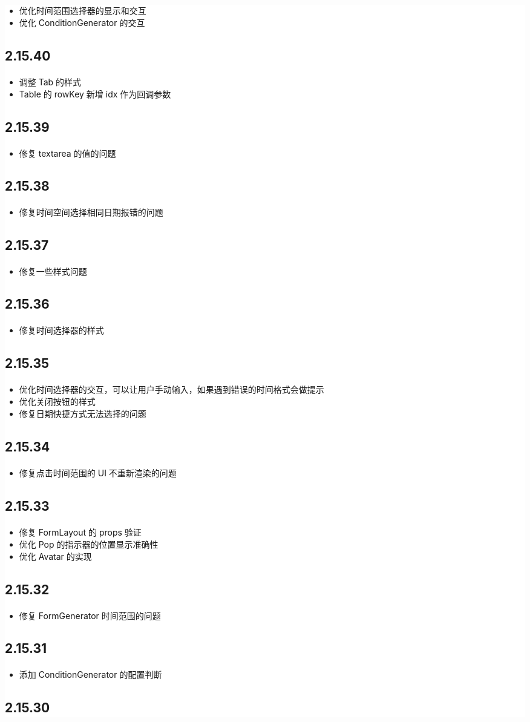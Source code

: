 - 优化时间范围选择器的显示和交互
- 优化 ConditionGenerator 的交互

## 2.15.40

- 调整 Tab 的样式
- Table 的 rowKey 新增 idx 作为回调参数

## 2.15.39

- 修复 textarea 的值的问题

## 2.15.38

- 修复时间空间选择相同日期报错的问题

## 2.15.37

- 修复一些样式问题

## 2.15.36

- 修复时间选择器的样式

## 2.15.35

- 优化时间选择器的交互，可以让用户手动输入，如果遇到错误的时间格式会做提示
- 优化关闭按钮的样式
- 修复日期快捷方式无法选择的问题

## 2.15.34

- 修复点击时间范围的 UI 不重新渲染的问题

## 2.15.33

- 修复 FormLayout 的 props 验证
- 优化 Pop 的指示器的位置显示准确性
- 优化 Avatar 的实现

## 2.15.32

- 修复 FormGenerator 时间范围的问题

## 2.15.31

- 添加 ConditionGenerator 的配置判断

## 2.15.30
